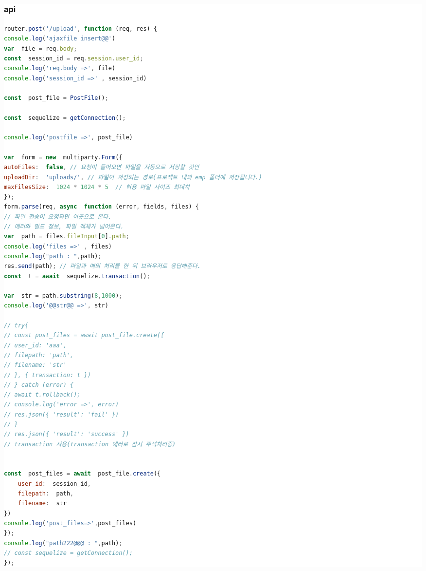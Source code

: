 
### api
``` js
router.post('/upload', function (req, res) {
console.log('ajaxfile insert@@')
var  file = req.body;
const  session_id = req.session.user_id;
console.log('req.body =>', file)
console.log('session_id =>' , session_id)
  
const  post_file = PostFile();
  
const  sequelize = getConnection();

console.log('postfile =>', post_file)
  
var  form = new  multiparty.Form({
autoFiles:  false, // 요청이 들어오면 파일을 자동으로 저장할 것인
uploadDir:  'uploads/', // 파일이 저장되는 경로(프로젝트 내의 emp 폴더에 저장됩니다.)
maxFilesSize:  1024 * 1024 * 5  // 허용 파일 사이즈 최대치
});
form.parse(req, async  function (error, fields, files) {
// 파일 전송이 요청되면 이곳으로 온다.
// 에러와 필드 정보, 파일 객체가 넘어온다.
var  path = files.fileInput[0].path;
console.log('files =>' , files)
console.log("path : ",path);
res.send(path); // 파일과 예외 처리를 한 뒤 브라우저로 응답해준다.
const  t = await  sequelize.transaction();
  
var  str = path.substring(8,1000);
console.log('@@str@@ =>', str)
  
// try{
// const post_files = await post_file.create({
// user_id: 'aaa',
// filepath: 'path',
// filename: 'str'
// }, { transaction: t })
// } catch (error) {
// await t.rollback();
// console.log('error =>', error)
// res.json({ 'result': 'fail' })
// }
// res.json({ 'result': 'success' })
// transaction 사용(transaction 에러로 잠시 주석처리중)
  
  
const  post_files = await  post_file.create({
	user_id:  session_id,
	filepath:  path,
	filename:  str
})
console.log('post_files=>',post_files)
});
console.log("path222@@@ : ",path);
// const sequelize = getConnection(); 	
});

```
